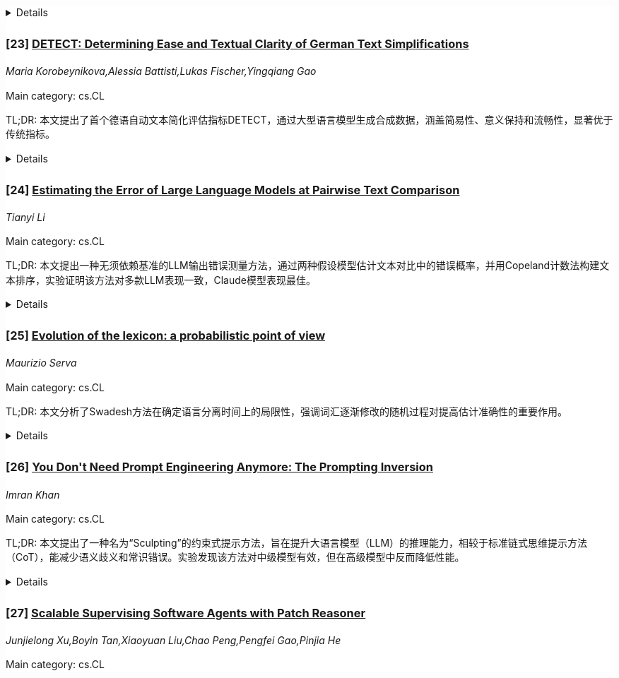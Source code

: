 
<details><summary>Details</summary></details>


### [23] [DETECT: Determining Ease and Textual Clarity of German Text Simplifications](https://arxiv.org/abs/2510.22212)
*Maria Korobeynikova,Alessia Battisti,Lukas Fischer,Yingqiang Gao*

Main category: cs.CL

TL;DR: 本文提出了首个德语自动文本简化评估指标DETECT，通过大型语言模型生成合成数据，涵盖简易性、意义保持和流畅性，显著优于传统指标。


<details><summary>Details</summary></details>


### [24] [Estimating the Error of Large Language Models at Pairwise Text Comparison](https://arxiv.org/abs/2510.22219)
*Tianyi Li*

Main category: cs.CL

TL;DR: 本文提出一种无须依赖基准的LLM输出错误测量方法，通过两种假设模型估计文本对比中的错误概率，并用Copeland计数法构建文本排序，实验证明该方法对多款LLM表现一致，Claude模型表现最佳。


<details><summary>Details</summary></details>


### [25] [Evolution of the lexicon: a probabilistic point of view](https://arxiv.org/abs/2510.22220)
*Maurizio Serva*

Main category: cs.CL

TL;DR: 本文分析了Swadesh方法在确定语言分离时间上的局限性，强调词汇逐渐修改的随机过程对提高估计准确性的重要作用。


<details><summary>Details</summary></details>


### [26] [You Don't Need Prompt Engineering Anymore: The Prompting Inversion](https://arxiv.org/abs/2510.22251)
*Imran Khan*

Main category: cs.CL

TL;DR: 本文提出了一种名为“Sculpting”的约束式提示方法，旨在提升大语言模型（LLM）的推理能力，相较于标准链式思维提示方法（CoT），能减少语义歧义和常识错误。实验发现该方法对中级模型有效，但在高级模型中反而降低性能。


<details><summary>Details</summary></details>


### [27] [Scalable Supervising Software Agents with Patch Reasoner](https://arxiv.org/abs/2510.22775)
*Junjielong Xu,Boyin Tan,Xiaoyuan Liu,Chao Peng,Pengfei Gao,Pinjia He*

Main category: cs.CL
